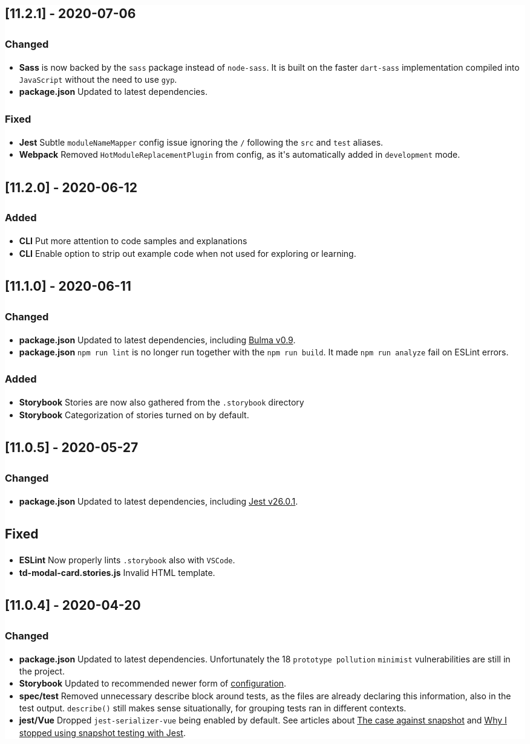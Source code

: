 ## [11.2.1] - 2020-07-06
### Changed
- **Sass** is now backed by the `sass` package instead of `node-sass`. It is built on the faster `dart-sass` implementation compiled into `JavaScript` without the need to use `gyp`.
- **package.json** Updated to latest dependencies.

### Fixed
- **Jest** Subtle `moduleNameMapper` config issue ignoring the `/` following the `src` and `test` aliases.
- **Webpack** Removed `HotModuleReplacementPlugin` from config, as it's automatically added in `development` mode.

## [11.2.0] - 2020-06-12
### Added
- **CLI** Put more attention to code samples and explanations
- **CLI** Enable option to strip out example code when not used for exploring or learning.

## [11.1.0] - 2020-06-11
### Changed
- **package.json** Updated to latest dependencies, including [Bulma v0.9](https://github.com/jgthms/bulma/releases/tag/0.9.0).
- **package.json** `npm run lint` is no longer run together with the `npm run build`. It made `npm run analyze` fail on ESLint errors.

### Added
- **Storybook** Stories are now also gathered from the `.storybook` directory
- **Storybook** Categorization of stories turned on by default.

## [11.0.5] - 2020-05-27
### Changed
- **package.json** Updated to latest dependencies, including [Jest v26.0.1](https://github.com/facebook/jest/releases/tag/v26.0.0).

## Fixed
- **ESLint** Now properly lints `.storybook` also with `VSCode`.
- **td-modal-card.stories.js** Invalid HTML template.

## [11.0.4] - 2020-04-20
### Changed
- **package.json** Updated to latest dependencies. Unfortunately the 18 `prototype pollution` `minimist` vulnerabilities are still in the project.
- **Storybook** Updated to recommended newer form of [configuration](https://medium.com/storybookjs/declarative-storybook-configuration-49912f77b78).
- **spec/test** Removed unnecessary describe block around tests, as the files are already declaring this information, also in the test output. `describe()` still makes sense situationally, for grouping tests ran in different contexts.
- **jest/Vue** Dropped `jest-serializer-vue` being enabled by default. See articles about [The case against snapshot](https://engineering.ezcater.com/the-case-against-react-snapshot-testing) and [Why I stopped using snapshot testing with Jest](https://medium.com/@tomgold_48918/why-i-stopped-using-snapshot-testing-with-jest-3279fe41ffb2).
